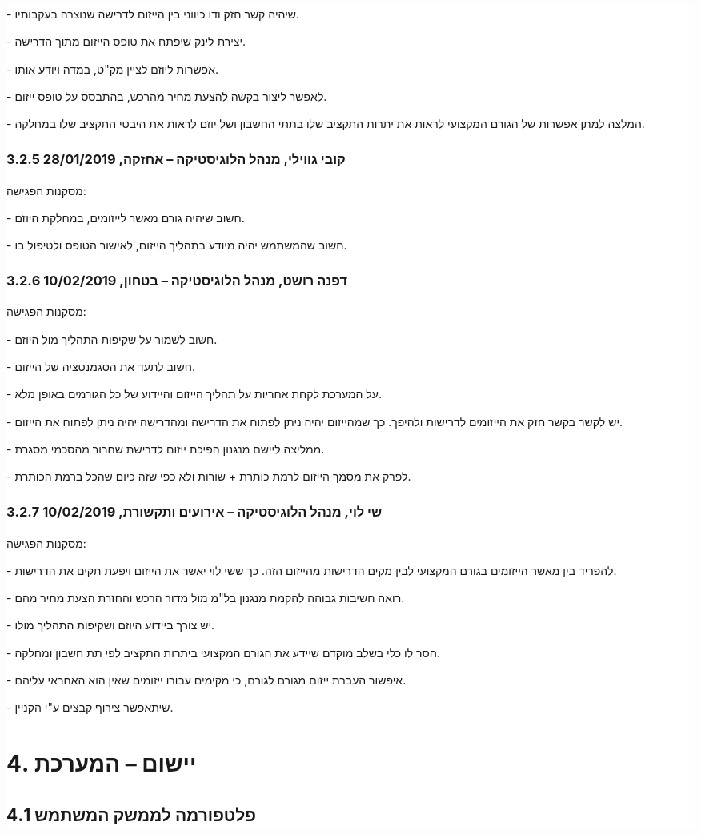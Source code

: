 \- שיהיה קשר חזק ודו כיווני בין הייזום לדרישה שנוצרה בעקבותיו.

\- יצירת לינק שיפתח את טופס הייזום מתוך הדרישה.

\- אפשרות ליוזם לציין מק"ט, במדה ויודע אותו.

\- לאפשר ליצור בקשה להצעת מחיר מהרכש, בהתבסס על טופס ייזום.

\- המלצה למתן אפשרות של הגורם המקצועי לראות את יתרות התקציב שלו בתתי החשבון ושל יוזם לראות את היבטי התקציב שלו במחלקה.

### 3.2.5 קובי גווילי, מנהל הלוגיסטיקה – אחזקה, 28/01/2019

מסקנות הפגישה:

\- חשוב שיהיה גורם מאשר לייזומים, במחלקת היוזם.

\- חשוב שהמשתמש יהיה מיודע בתהליך הייזום, לאישור הטופס ולטיפול בו.

### 3.2.6 דפנה רושט, מנהל הלוגיסטיקה – בטחון, 10/02/2019

מסקנות הפגישה:

\- חשוב לשמור על שקיפות התהליך מול היוזם.

\- חשוב לתעד את הסגמנטציה של הייזום.

\- על המערכת לקחת אחריות על תהליך הייזום והיידוע של כל הגורמים באופן מלא.

\- יש לקשר בקשר חזק את הייזומים לדרישות ולהיפך. כך שמהייזום יהיה ניתן לפתוח את הדרישה ומהדרישה יהיה ניתן לפתוח את הייזום.

\- ממליצה ליישם מנגנון הפיכת ייזום לדרישת שחרור מהסכמי מסגרת.

\- לפרק את מסמך הייזום לרמת כותרת + שורות ולא כפי שזה כיום שהכל ברמת הכותרת.

### 3.2.7 שי לוי, מנהל הלוגיסטיקה – אירועים ותקשורת, 10/02/2019

מסקנות הפגישה:

\- להפריד בין מאשר הייזומים בגורם המקצועי לבין מקים הדרישות מהייזום הזה. כך ששי לוי יאשר את הייזום ויפעת תקים את הדרישות.

\- רואה חשיבות גבוהה להקמת מנגנון בל"מ מול מדור הרכש והחזרת הצעת מחיר מהם.

\- יש צורך ביידוע היוזם ושקיפות התהליך מולו.

\- חסר לו כלי בשלב מוקדם שיידע את הגורם המקצועי ביתרות התקציב לפי תת חשבון ומחלקה.

\- איפשור העברת ייזום מגורם לגורם, כי מקימים עבורו ייזומים שאין הוא האחראי עליהם.

\- שיתאפשר צירוף קבצים ע"י הקניין.

# 4. יישום – המערכת

## 4.1 פלטפורמה לממשק המשתמש
